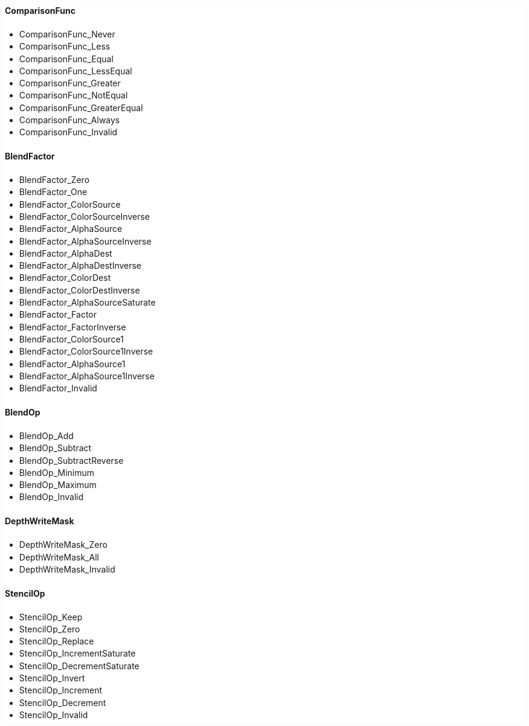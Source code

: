#### ComparisonFunc

* ComparisonFunc_Never
* ComparisonFunc_Less
* ComparisonFunc_Equal
* ComparisonFunc_LessEqual
* ComparisonFunc_Greater
* ComparisonFunc_NotEqual
* ComparisonFunc_GreaterEqual
* ComparisonFunc_Always
* ComparisonFunc_Invalid

#### BlendFactor

* BlendFactor_Zero
* BlendFactor_One
* BlendFactor_ColorSource
* BlendFactor_ColorSourceInverse
* BlendFactor_AlphaSource
* BlendFactor_AlphaSourceInverse
* BlendFactor_AlphaDest
* BlendFactor_AlphaDestInverse
* BlendFactor_ColorDest
* BlendFactor_ColorDestInverse
* BlendFactor_AlphaSourceSaturate
* BlendFactor_Factor
* BlendFactor_FactorInverse
* BlendFactor_ColorSource1
* BlendFactor_ColorSource1Inverse
* BlendFactor_AlphaSource1
* BlendFactor_AlphaSource1Inverse
* BlendFactor_Invalid

#### BlendOp

* BlendOp_Add
* BlendOp_Subtract
* BlendOp_SubtractReverse
* BlendOp_Minimum
* BlendOp_Maximum
* BlendOp_Invalid

#### DepthWriteMask

* DepthWriteMask_Zero
* DepthWriteMask_All
* DepthWriteMask_Invalid

#### StencilOp

* StencilOp_Keep
* StencilOp_Zero
* StencilOp_Replace
* StencilOp_IncrementSaturate
* StencilOp_DecrementSaturate
* StencilOp_Invert
* StencilOp_Increment
* StencilOp_Decrement
* StencilOp_Invalid


